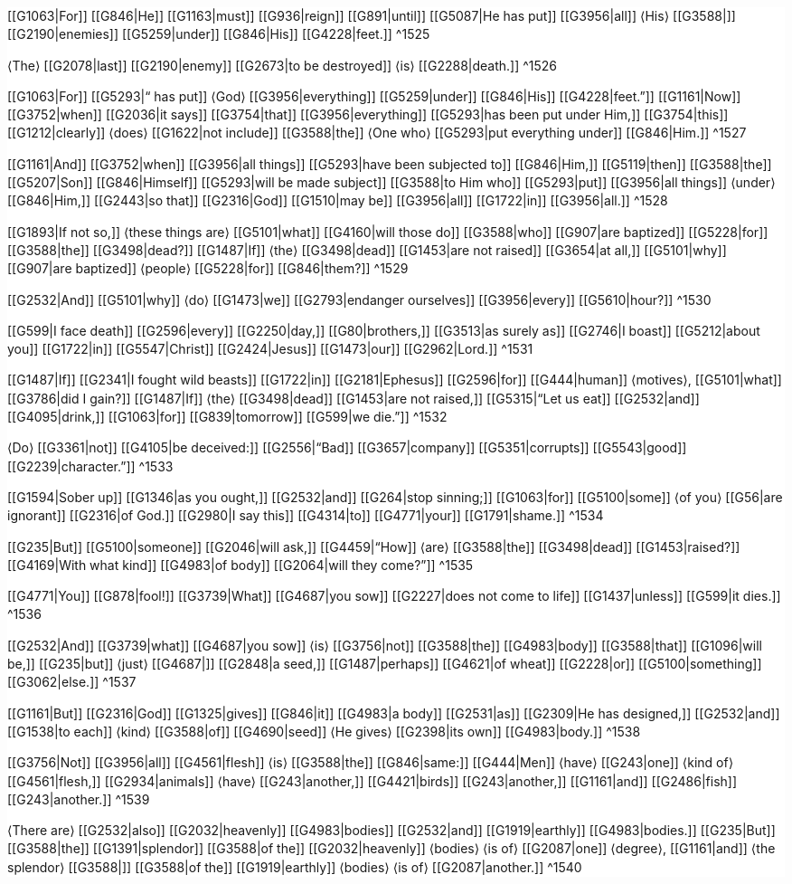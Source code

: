 [[G1063|For]] [[G846|He]] [[G1163|must]] [[G936|reign]] [[G891|until]] [[G5087|He has put]] [[G3956|all]] ⟨His⟩ [[G3588|]] [[G2190|enemies]] [[G5259|under]] [[G846|His]] [[G4228|feet.]] ^1525

⟨The⟩ [[G2078|last]] [[G2190|enemy]] [[G2673|to be destroyed]] ⟨is⟩ [[G2288|death.]] ^1526

[[G1063|For]] [[G5293|“ has put]] ⟨God⟩ [[G3956|everything]] [[G5259|under]] [[G846|His]] [[G4228|feet.”]] [[G1161|Now]] [[G3752|when]] [[G2036|it says]] [[G3754|that]] [[G3956|everything]] [[G5293|has been put under Him,]] [[G3754|this]] [[G1212|clearly]] ⟨does⟩ [[G1622|not include]] [[G3588|the]] ⟨One who⟩ [[G5293|put everything under]] [[G846|Him.]] ^1527

[[G1161|And]] [[G3752|when]] [[G3956|all things]] [[G5293|have been subjected to]] [[G846|Him,]] [[G5119|then]] [[G3588|the]] [[G5207|Son]] [[G846|Himself]] [[G5293|will be made subject]] [[G3588|to Him who]] [[G5293|put]] [[G3956|all things]] ⟨under⟩ [[G846|Him,]] [[G2443|so that]] [[G2316|God]] [[G1510|may be]] [[G3956|all]] [[G1722|in]] [[G3956|all.]] ^1528

[[G1893|If not so,]] ⟨these things are⟩ [[G5101|what]] [[G4160|will those do]] [[G3588|who]] [[G907|are baptized]] [[G5228|for]] [[G3588|the]] [[G3498|dead?]] [[G1487|If]] ⟨the⟩ [[G3498|dead]] [[G1453|are not raised]] [[G3654|at all,]] [[G5101|why]] [[G907|are baptized]] ⟨people⟩ [[G5228|for]] [[G846|them?]] ^1529

[[G2532|And]] [[G5101|why]] ⟨do⟩ [[G1473|we]] [[G2793|endanger ourselves]] [[G3956|every]] [[G5610|hour?]] ^1530

[[G599|I face death]] [[G2596|every]] [[G2250|day,]] [[G80|brothers,]] [[G3513|as surely as]] [[G2746|I boast]] [[G5212|about you]] [[G1722|in]] [[G5547|Christ]] [[G2424|Jesus]] [[G1473|our]] [[G2962|Lord.]] ^1531

[[G1487|If]] [[G2341|I fought wild beasts]] [[G1722|in]] [[G2181|Ephesus]] [[G2596|for]] [[G444|human]] ⟨motives⟩, [[G5101|what]] [[G3786|did I gain?]] [[G1487|If]] ⟨the⟩ [[G3498|dead]] [[G1453|are not raised,]] [[G5315|“Let us eat]] [[G2532|and]] [[G4095|drink,]] [[G1063|for]] [[G839|tomorrow]] [[G599|we die.”]] ^1532

⟨Do⟩ [[G3361|not]] [[G4105|be deceived:]] [[G2556|“Bad]] [[G3657|company]] [[G5351|corrupts]] [[G5543|good]] [[G2239|character.”]] ^1533

[[G1594|Sober up]] [[G1346|as you ought,]] [[G2532|and]] [[G264|stop sinning;]] [[G1063|for]] [[G5100|some]] ⟨of you⟩ [[G56|are ignorant]] [[G2316|of God.]] [[G2980|I say this]] [[G4314|to]] [[G4771|your]] [[G1791|shame.]] ^1534

[[G235|But]] [[G5100|someone]] [[G2046|will ask,]] [[G4459|“How]] ⟨are⟩ [[G3588|the]] [[G3498|dead]] [[G1453|raised?]] [[G4169|With what kind]] [[G4983|of body]] [[G2064|will they come?”]] ^1535

[[G4771|You]] [[G878|fool!]] [[G3739|What]] [[G4687|you sow]] [[G2227|does not come to life]] [[G1437|unless]] [[G599|it dies.]] ^1536

[[G2532|And]] [[G3739|what]] [[G4687|you sow]] ⟨is⟩ [[G3756|not]] [[G3588|the]] [[G4983|body]] [[G3588|that]] [[G1096|will be,]] [[G235|but]] ⟨just⟩ [[G4687|]] [[G2848|a seed,]] [[G1487|perhaps]] [[G4621|of wheat]] [[G2228|or]] [[G5100|something]] [[G3062|else.]] ^1537

[[G1161|But]] [[G2316|God]] [[G1325|gives]] [[G846|it]] [[G4983|a body]] [[G2531|as]] [[G2309|He has designed,]] [[G2532|and]] [[G1538|to each]] ⟨kind⟩ [[G3588|of]] [[G4690|seed]] ⟨He gives⟩ [[G2398|its own]] [[G4983|body.]] ^1538

[[G3756|Not]] [[G3956|all]] [[G4561|flesh]] ⟨is⟩ [[G3588|the]] [[G846|same:]] [[G444|Men]] ⟨have⟩ [[G243|one]] ⟨kind of⟩ [[G4561|flesh,]] [[G2934|animals]] ⟨have⟩ [[G243|another,]] [[G4421|birds]] [[G243|another,]] [[G1161|and]] [[G2486|fish]] [[G243|another.]] ^1539

⟨There are⟩ [[G2532|also]] [[G2032|heavenly]] [[G4983|bodies]] [[G2532|and]] [[G1919|earthly]] [[G4983|bodies.]] [[G235|But]] [[G3588|the]] [[G1391|splendor]] [[G3588|of the]] [[G2032|heavenly]] ⟨bodies⟩ ⟨is of⟩ [[G2087|one]] ⟨degree⟩, [[G1161|and]] ⟨the splendor⟩ [[G3588|]] [[G3588|of the]] [[G1919|earthly]] ⟨bodies⟩ ⟨is of⟩ [[G2087|another.]] ^1540
